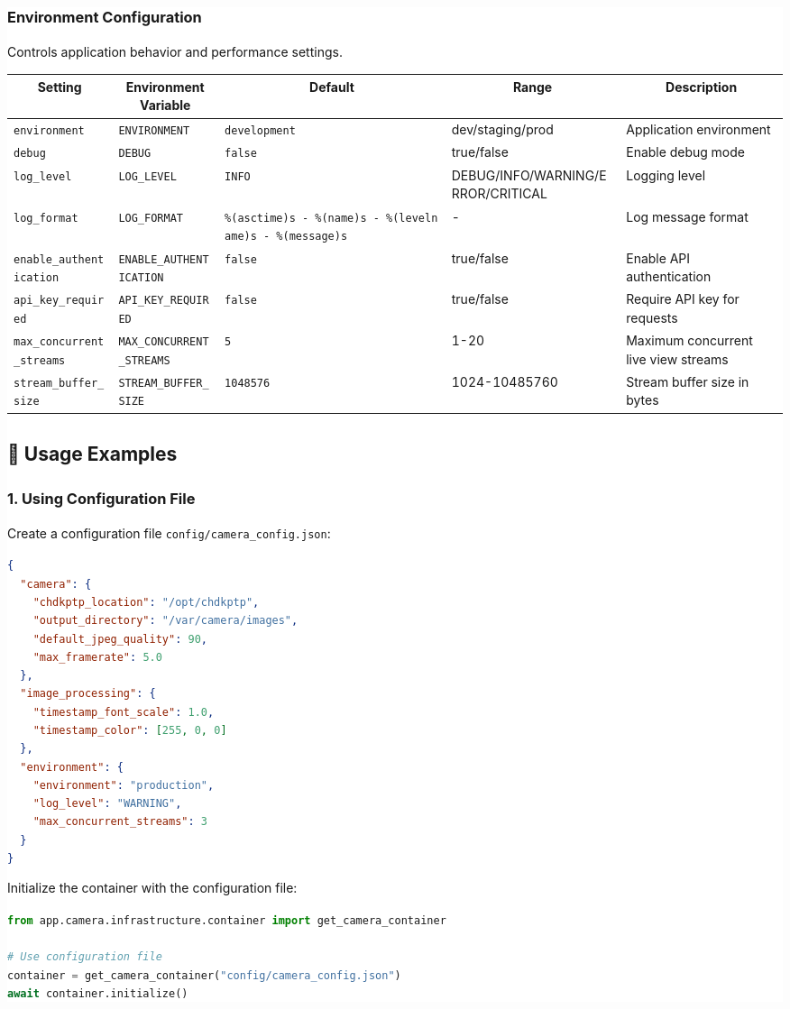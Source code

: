 ### **Environment Configuration**
Controls application behavior and performance settings.

| Setting                  | Environment Variable     | Default                                                | Range                             | Description                          |
| ------------------------ | ------------------------ | ------------------------------------------------------ | --------------------------------- | ------------------------------------ |
| `environment`            | `ENVIRONMENT`            | `development`                                          | dev/staging/prod                  | Application environment              |
| `debug`                  | `DEBUG`                  | `false`                                                | true/false                        | Enable debug mode                    |
| `log_level`              | `LOG_LEVEL`              | `INFO`                                                 | DEBUG/INFO/WARNING/ERROR/CRITICAL | Logging level                        |
| `log_format`             | `LOG_FORMAT`             | `%(asctime)s - %(name)s - %(levelname)s - %(message)s` | -                                 | Log message format                   |
| `enable_authentication`  | `ENABLE_AUTHENTICATION`  | `false`                                                | true/false                        | Enable API authentication            |
| `api_key_required`       | `API_KEY_REQUIRED`       | `false`                                                | true/false                        | Require API key for requests         |
| `max_concurrent_streams` | `MAX_CONCURRENT_STREAMS` | `5`                                                    | 1-20                              | Maximum concurrent live view streams |
| `stream_buffer_size`     | `STREAM_BUFFER_SIZE`     | `1048576`                                              | 1024-10485760                     | Stream buffer size in bytes          |

## 🚀 **Usage Examples**

### **1. Using Configuration File**

Create a configuration file `config/camera_config.json`:

```json
{
  "camera": {
    "chdkptp_location": "/opt/chdkptp",
    "output_directory": "/var/camera/images",
    "default_jpeg_quality": 90,
    "max_framerate": 5.0
  },
  "image_processing": {
    "timestamp_font_scale": 1.0,
    "timestamp_color": [255, 0, 0]
  },
  "environment": {
    "environment": "production",
    "log_level": "WARNING",
    "max_concurrent_streams": 3
  }
}
```

Initialize the container with the configuration file:

```python
from app.camera.infrastructure.container import get_camera_container

# Use configuration file
container = get_camera_container("config/camera_config.json")
await container.initialize()
```
